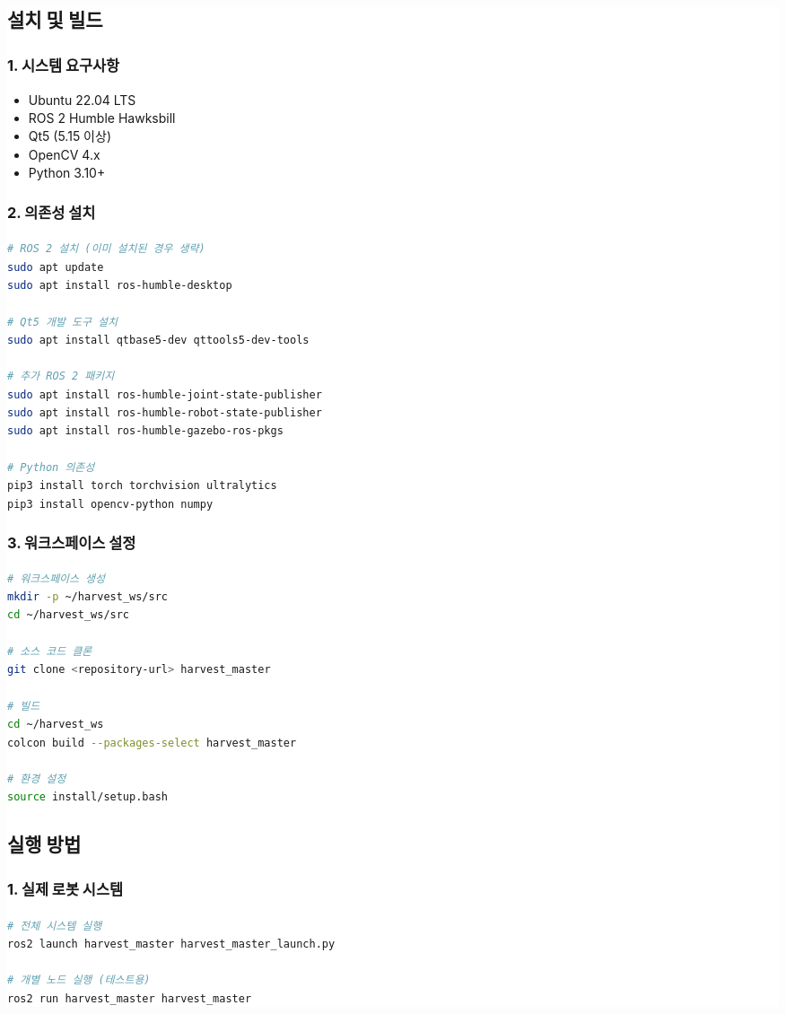 ## 설치 및 빌드

### 1. 시스템 요구사항
- Ubuntu 22.04 LTS
- ROS 2 Humble Hawksbill
- Qt5 (5.15 이상)
- OpenCV 4.x
- Python 3.10+

### 2. 의존성 설치
```bash
# ROS 2 설치 (이미 설치된 경우 생략)
sudo apt update
sudo apt install ros-humble-desktop

# Qt5 개발 도구 설치
sudo apt install qtbase5-dev qttools5-dev-tools

# 추가 ROS 2 패키지
sudo apt install ros-humble-joint-state-publisher
sudo apt install ros-humble-robot-state-publisher
sudo apt install ros-humble-gazebo-ros-pkgs

# Python 의존성
pip3 install torch torchvision ultralytics
pip3 install opencv-python numpy
```

### 3. 워크스페이스 설정
```bash
# 워크스페이스 생성
mkdir -p ~/harvest_ws/src
cd ~/harvest_ws/src

# 소스 코드 클론
git clone <repository-url> harvest_master

# 빌드
cd ~/harvest_ws
colcon build --packages-select harvest_master

# 환경 설정
source install/setup.bash
```

## 실행 방법

### 1. 실제 로봇 시스템
```bash
# 전체 시스템 실행
ros2 launch harvest_master harvest_master_launch.py

# 개별 노드 실행 (테스트용)
ros2 run harvest_master harvest_master
```
